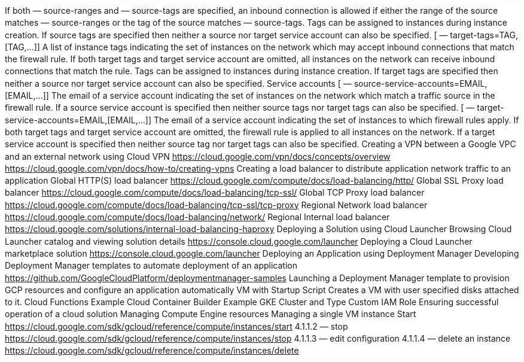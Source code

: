 If both — source-ranges and — source-tags are specified, an inbound connection is allowed if either the range of the source matches — source-ranges or the tag of the source matches — source-tags.
Tags can be assigned to instances during instance creation.
If source tags are specified then neither a source nor target service account can also be specified.
[ — target-tags=TAG,[TAG,…]]
A list of instance tags indicating the set of instances on the network which may accept inbound connections that match the firewall rule. If both target tags and target service account are omitted, all instances on the network can receive inbound connections that match the rule.
Tags can be assigned to instances during instance creation.
If target tags are specified then neither a source nor target service account can also be specified.
Service accounts
[ — source-service-accounts=EMAIL,[EMAIL,…]]
The email of a service account indicating the set of instances on the network which match a traffic source in the firewall rule.
If a source service account is specified then neither source tags nor target tags can also be specified.
[ — target-service-accounts=EMAIL,[EMAIL,…]]
The email of a service account indicating the set of instances to which firewall rules apply. If both target tags and target service account are omitted, the firewall rule is applied to all instances on the network.
If a target service account is specified then neither source tag nor target tags can also be specified.
Creating a VPN between a Google VPC and an external network using Cloud VPN
https://cloud.google.com/vpn/docs/concepts/overview
https://cloud.google.com/vpn/docs/how-to/creating-vpns
Creating a load balancer to distribute application network traffic to an application
Global HTTP(S) load balancer
https://cloud.google.com/compute/docs/load-balancing/http/
Global SSL Proxy load balancer
https://cloud.google.com/compute/docs/load-balancing/tcp-ssl/
Global TCP Proxy load balancer
https://cloud.google.com/compute/docs/load-balancing/tcp-ssl/tcp-proxy
Regional Network load balancer
https://cloud.google.com/compute/docs/load-balancing/network/
Regional Internal load balancer
https://cloud.google.com/solutions/internal-load-balancing-haproxy
Deploying a Solution using Cloud Launcher
Browsing Cloud Launcher catalog and viewing solution details
https://console.cloud.google.com/launcher
Deploying a Cloud Launcher marketplace solution
https://console.cloud.google.com/launcher
Deploying an Application using Deployment Manager
Developing Deployment Manager templates to automate deployment of an application
https://github.com/GoogleCloudPlatform/deploymentmanager-samples
Launching a Deployment Manager template to provision GCP resources and configure an application automatically
VM with Startup Script
Creates a VM with user specified disks attached to it.
Cloud Functions Example
Cloud Container Builder Example
GKE Cluster and Type
Custom IAM Role
Ensuring successful operation of a cloud solution
Managing Compute Engine resources
Managing a single VM instance
Start
https://cloud.google.com/sdk/gcloud/reference/compute/instances/start
4.1.1.2 — stop
https://cloud.google.com/sdk/gcloud/reference/compute/instances/stop
4.1.1.3 — edit configuration
4.1.1.4 — delete an instance
https://cloud.google.com/sdk/gcloud/reference/compute/instances/delete